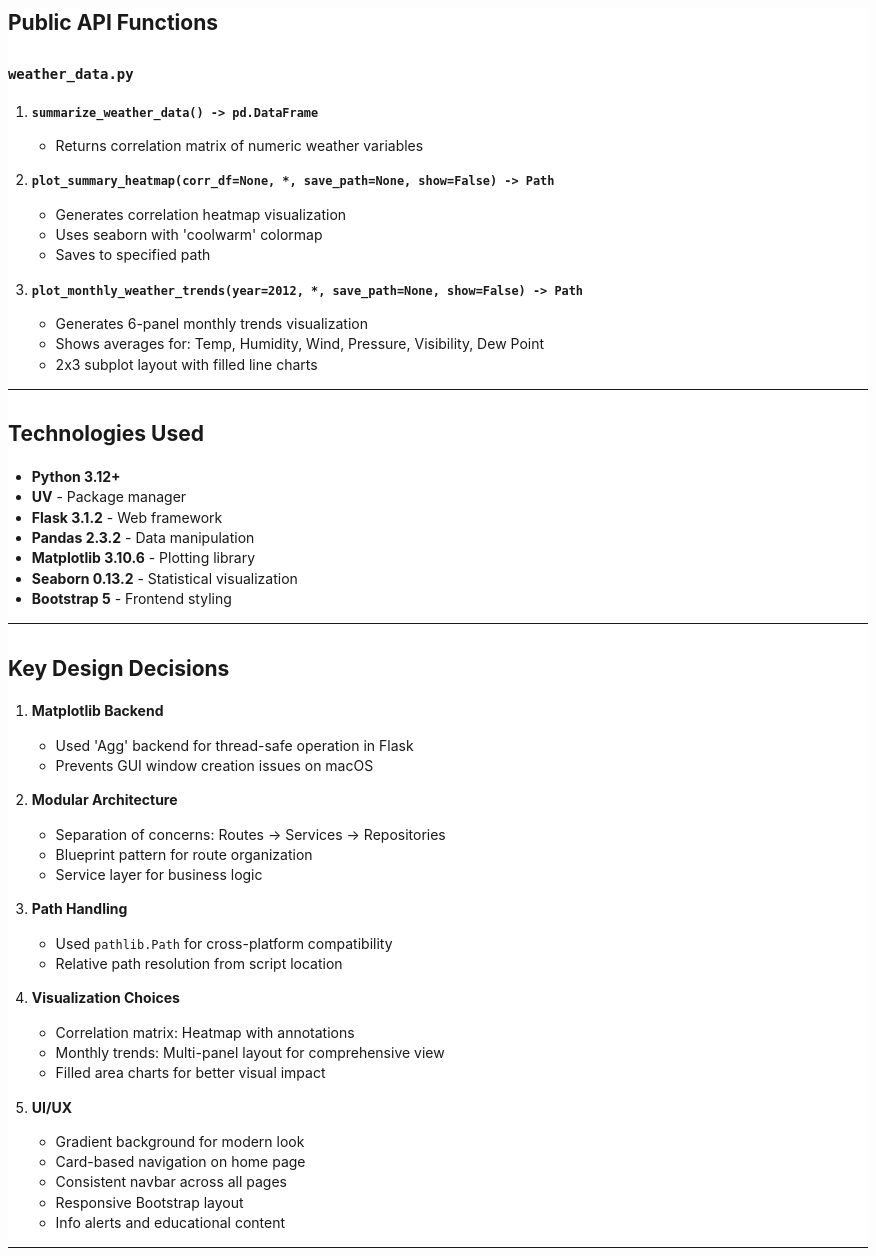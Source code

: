## Public API Functions

### `weather_data.py`

1. **`summarize_weather_data() -> pd.DataFrame`**
   - Returns correlation matrix of numeric weather variables

2. **`plot_summary_heatmap(corr_df=None, *, save_path=None, show=False) -> Path`**
   - Generates correlation heatmap visualization
   - Uses seaborn with 'coolwarm' colormap
   - Saves to specified path

3. **`plot_monthly_weather_trends(year=2012, *, save_path=None, show=False) -> Path`**
   - Generates 6-panel monthly trends visualization
   - Shows averages for: Temp, Humidity, Wind, Pressure, Visibility, Dew Point
   - 2x3 subplot layout with filled line charts

---

## Technologies Used

- **Python 3.12+**
- **UV** - Package manager
- **Flask 3.1.2** - Web framework
- **Pandas 2.3.2** - Data manipulation
- **Matplotlib 3.10.6** - Plotting library
- **Seaborn 0.13.2** - Statistical visualization
- **Bootstrap 5** - Frontend styling

---

## Key Design Decisions

1. **Matplotlib Backend**
   - Used 'Agg' backend for thread-safe operation in Flask
   - Prevents GUI window creation issues on macOS

2. **Modular Architecture**
   - Separation of concerns: Routes → Services → Repositories
   - Blueprint pattern for route organization
   - Service layer for business logic

3. **Path Handling**
   - Used `pathlib.Path` for cross-platform compatibility
   - Relative path resolution from script location

4. **Visualization Choices**
   - Correlation matrix: Heatmap with annotations
   - Monthly trends: Multi-panel layout for comprehensive view
   - Filled area charts for better visual impact

5. **UI/UX**
   - Gradient background for modern look
   - Card-based navigation on home page
   - Consistent navbar across all pages
   - Responsive Bootstrap layout
   - Info alerts and educational content

---